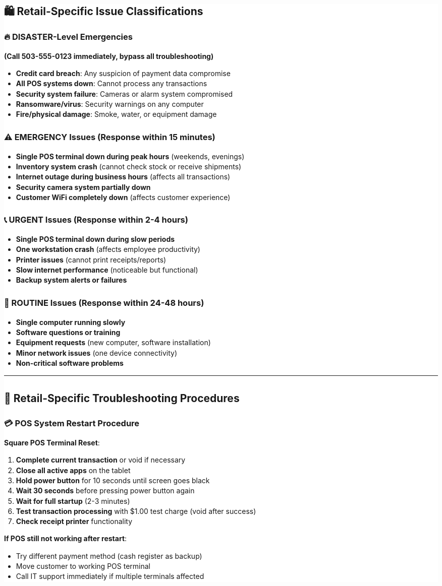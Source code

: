 ## 🛍️ Retail-Specific Issue Classifications

### 🔥 DISASTER-Level Emergencies
**(Call 503-555-0123 immediately, bypass all troubleshooting)**

- **Credit card breach**: Any suspicion of payment data compromise
- **All POS systems down**: Cannot process any transactions
- **Security system failure**: Cameras or alarm system compromised
- **Ransomware/virus**: Security warnings on any computer
- **Fire/physical damage**: Smoke, water, or equipment damage

### ⚠️ EMERGENCY Issues (Response within 15 minutes)
- **Single POS terminal down during peak hours** (weekends, evenings)
- **Inventory system crash** (cannot check stock or receive shipments)
- **Internet outage during business hours** (affects all transactions)
- **Security camera system partially down**
- **Customer WiFi completely down** (affects customer experience)

### 📞 URGENT Issues (Response within 2-4 hours)
- **Single POS terminal down during slow periods**
- **One workstation crash** (affects employee productivity)
- **Printer issues** (cannot print receipts/reports)
- **Slow internet performance** (noticeable but functional)
- **Backup system alerts or failures**

### 📧 ROUTINE Issues (Response within 24-48 hours)
- **Single computer running slowly**
- **Software questions or training**
- **Equipment requests** (new computer, software installation)
- **Minor network issues** (one device connectivity)
- **Non-critical software problems**

---

## 🛒 Retail-Specific Troubleshooting Procedures

### 💳 POS System Restart Procedure
**Square POS Terminal Reset**:
1. **Complete current transaction** or void if necessary
2. **Close all active apps** on the tablet
3. **Hold power button** for 10 seconds until screen goes black
4. **Wait 30 seconds** before pressing power button again
5. **Wait for full startup** (2-3 minutes)
6. **Test transaction processing** with $1.00 test charge (void after success)
7. **Check receipt printer** functionality

**If POS still not working after restart**:
- Try different payment method (cash register as backup)
- Move customer to working POS terminal
- Call IT support immediately if multiple terminals affected

